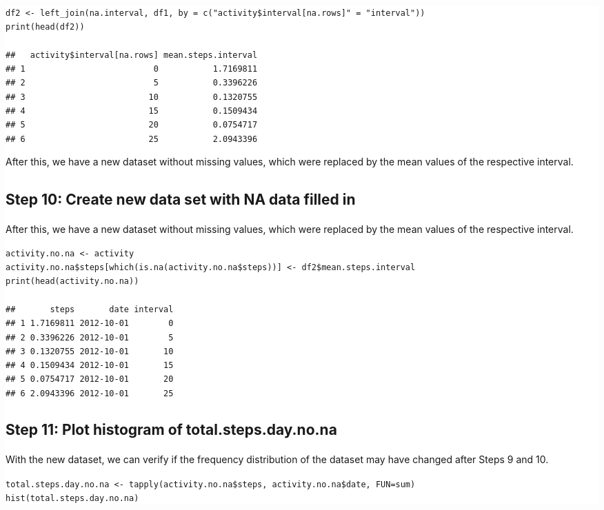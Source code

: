     df2 <- left_join(na.interval, df1, by = c("activity$interval[na.rows]" = "interval"))
    print(head(df2))

    ##   activity$interval[na.rows] mean.steps.interval
    ## 1                          0           1.7169811
    ## 2                          5           0.3396226
    ## 3                         10           0.1320755
    ## 4                         15           0.1509434
    ## 5                         20           0.0754717
    ## 6                         25           2.0943396

After this, we have a new dataset without missing values, which were
replaced by the mean values of the respective interval.

Step 10: Create new data set with NA data filled in
---------------------------------------------------

After this, we have a new dataset without missing values, which were
replaced by the mean values of the respective interval.

    activity.no.na <- activity
    activity.no.na$steps[which(is.na(activity.no.na$steps))] <- df2$mean.steps.interval
    print(head(activity.no.na))

    ##       steps       date interval
    ## 1 1.7169811 2012-10-01        0
    ## 2 0.3396226 2012-10-01        5
    ## 3 0.1320755 2012-10-01       10
    ## 4 0.1509434 2012-10-01       15
    ## 5 0.0754717 2012-10-01       20
    ## 6 2.0943396 2012-10-01       25

Step 11: Plot histogram of total.steps.day.no.na
------------------------------------------------

With the new dataset, we can verify if the frequency distribution of the
dataset may have changed after Steps 9 and 10.

    total.steps.day.no.na <- tapply(activity.no.na$steps, activity.no.na$date, FUN=sum)
    hist(total.steps.day.no.na)
